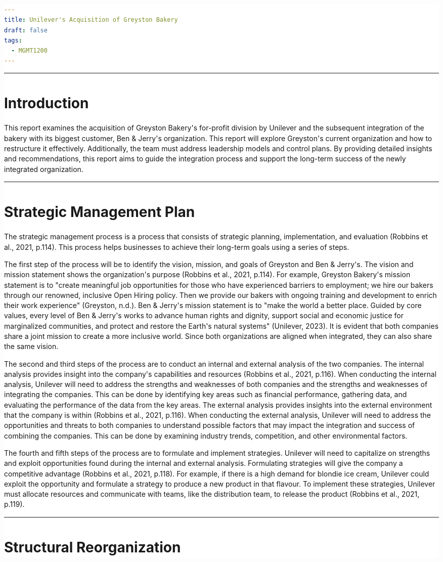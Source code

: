 ```yaml
---
title: Unilever's Acquisition of Greyston Bakery
draft: false
tags:
  - MGMT1200
---
```

___
# Introduction 
This report examines the acquisition of Greyston Bakery's for-profit division by Unilever and the subsequent integration of the bakery with its biggest customer, Ben & Jerry's organization. This report will explore Greyston's current organization and how to restructure it effectively. Additionally, the team must address leadership models and control plans. By providing detailed insights and recommendations, this report aims to guide the integration process and support the long-term success of the newly integrated organization.
___
# Strategic Management Plan 
The strategic management process is a process that consists of strategic planning, implementation, and evaluation (Robbins et al., 2021, p.114). This process helps businesses to achieve their long-term goals using a series of steps.

The first step of the process will be to identify the vision, mission, and goals of Greyston and Ben & Jerry's. The vision and mission statement shows the organization's purpose (Robbins et al., 2021, p.114). For example, Greyston Bakery's mission statement is to "create meaningful job opportunities for those who have experienced barriers to employment; we hire our bakers through our renowned, inclusive Open Hiring policy. Then we provide our bakers with ongoing training and development to enrich their work experience" (Greyston, n.d.). Ben & Jerry's mission statement is to "make the world a better place. Guided by core values, every level of Ben & Jerry's works to advance human rights and dignity, support social and economic justice for marginalized communities, and protect and restore the Earth's natural systems" (Unilever, 2023). It is evident that both companies share a joint mission to create a more inclusive world. Since both organizations are aligned when integrated, they can also share the same vision.

The second and third steps of the process are to conduct an internal and external analysis of the two companies. The internal analysis provides insight into the company's capabilities and resources (Robbins et al., 2021, p.116). When conducting the internal analysis, Unilever will need to address the strengths and weaknesses of both companies and the strengths and weaknesses of integrating the companies. This can be done by identifying key areas such as financial performance, gathering data, and evaluating the performance of the data from the key areas. The external analysis provides insights into the external environment that the company is within (Robbins et al., 2021, p.116). When conducting the external analysis, Unilever will need to address the opportunities and threats to both companies to understand possible factors that may impact the integration and success of combining the companies. This can be done by examining industry trends, competition, and other environmental factors.

The fourth and fifth steps of the process are to formulate and implement strategies. Unilever will need to capitalize on strengths and exploit opportunities found during the internal and external analysis. Formulating strategies will give the company a competitive advantage (Robbins et al., 2021, p.118). For example, if there is a high demand for blondie ice cream, Unilever could exploit the opportunity and formulate a strategy to produce a new product in that flavour. To implement these strategies, Unilever must allocate resources and communicate with teams, like the distribution team, to release the product (Robbins et al., 2021, p.119).
___
# Structural Reorganization 